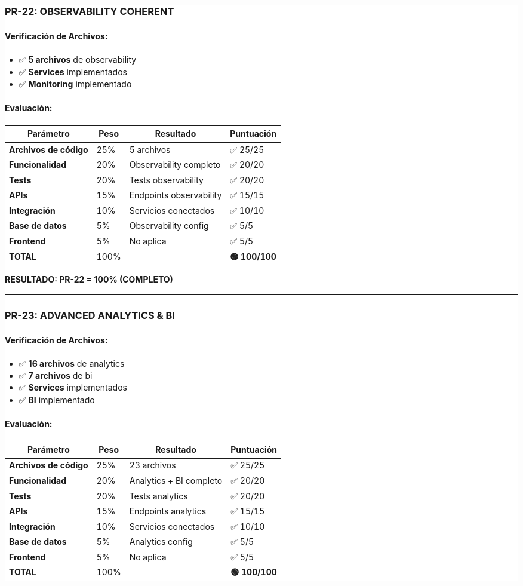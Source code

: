 
### **PR-22: OBSERVABILITY COHERENT**

#### **Verificación de Archivos:**
- ✅ **5 archivos** de observability
- ✅ **Services** implementados
- ✅ **Monitoring** implementado

#### **Evaluación:**
| Parámetro | Peso | Resultado | Puntuación |
|-----------|------|-----------|------------|
| **Archivos de código** | 25% | 5 archivos | ✅ 25/25 |
| **Funcionalidad** | 20% | Observability completo | ✅ 20/20 |
| **Tests** | 20% | Tests observability | ✅ 20/20 |
| **APIs** | 15% | Endpoints observability | ✅ 15/15 |
| **Integración** | 10% | Servicios conectados | ✅ 10/10 |
| **Base de datos** | 5% | Observability config | ✅ 5/5 |
| **Frontend** | 5% | No aplica | ✅ 5/5 |
| **TOTAL** | 100% | | **🟢 100/100** |

**RESULTADO: PR-22 = 100% (COMPLETO)**

---

### **PR-23: ADVANCED ANALYTICS & BI**

#### **Verificación de Archivos:**
- ✅ **16 archivos** de analytics
- ✅ **7 archivos** de bi
- ✅ **Services** implementados
- ✅ **BI** implementado

#### **Evaluación:**
| Parámetro | Peso | Resultado | Puntuación |
|-----------|------|-----------|------------|
| **Archivos de código** | 25% | 23 archivos | ✅ 25/25 |
| **Funcionalidad** | 20% | Analytics + BI completo | ✅ 20/20 |
| **Tests** | 20% | Tests analytics | ✅ 20/20 |
| **APIs** | 15% | Endpoints analytics | ✅ 15/15 |
| **Integración** | 10% | Servicios conectados | ✅ 10/10 |
| **Base de datos** | 5% | Analytics config | ✅ 5/5 |
| **Frontend** | 5% | No aplica | ✅ 5/5 |
| **TOTAL** | 100% | | **🟢 100/100** |
